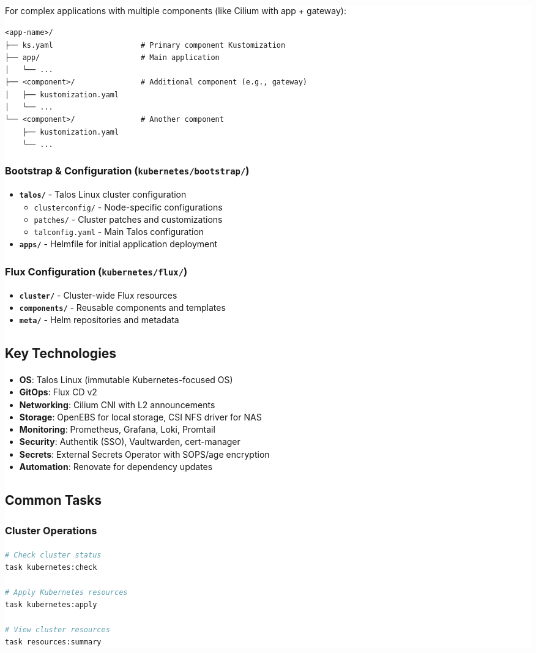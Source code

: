 For complex applications with multiple components (like Cilium with app + gateway):

```
<app-name>/
├── ks.yaml                    # Primary component Kustomization
├── app/                       # Main application
│   └── ...
├── <component>/               # Additional component (e.g., gateway)
│   ├── kustomization.yaml
│   └── ...
└── <component>/               # Another component
    ├── kustomization.yaml
    └── ...
```

### Bootstrap & Configuration (`kubernetes/bootstrap/`)
- **`talos/`** - Talos Linux cluster configuration
  - `clusterconfig/` - Node-specific configurations
  - `patches/` - Cluster patches and customizations
  - `talconfig.yaml` - Main Talos configuration
- **`apps/`** - Helmfile for initial application deployment

### Flux Configuration (`kubernetes/flux/`)
- **`cluster/`** - Cluster-wide Flux resources
- **`components/`** - Reusable components and templates
- **`meta/`** - Helm repositories and metadata

## Key Technologies
- **OS**: Talos Linux (immutable Kubernetes-focused OS)
- **GitOps**: Flux CD v2
- **Networking**: Cilium CNI with L2 announcements
- **Storage**: OpenEBS for local storage, CSI NFS driver for NAS
- **Monitoring**: Prometheus, Grafana, Loki, Promtail
- **Security**: Authentik (SSO), Vaultwarden, cert-manager
- **Secrets**: External Secrets Operator with SOPS/age encryption
- **Automation**: Renovate for dependency updates

## Common Tasks

### Cluster Operations
```bash
# Check cluster status
task kubernetes:check

# Apply Kubernetes resources
task kubernetes:apply

# View cluster resources
task resources:summary
```
